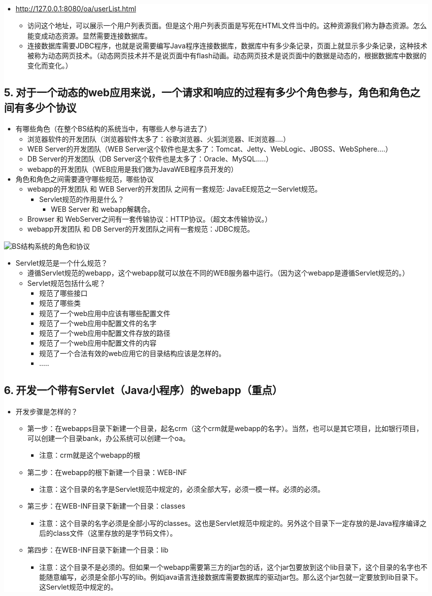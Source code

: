 - http://127.0.0.1:8080/oa/userList.html 
  
  - 访问这个地址，可以展示一个用户列表页面。但是这个用户列表页面是写死在HTML文件当中的。这种资源我们称为静态资源。怎么能变成动态资源。显然需要连接数据库。
  - 连接数据库需要JDBC程序，也就是说需要编写Java程序连接数据库，数据库中有多少条记录，页面上就显示多少条记录，这种技术被称为动态网页技术。（动态网页技术并不是说页面中有flash动画。动态网页技术是说页面中的数据是动态的，根据数据库中数据的变化而变化。）

## 5. 对于一个动态的web应用来说，一个请求和响应的过程有多少个角色参与，角色和角色之间有多少个协议

- 有哪些角色（在整个BS结构的系统当中，有哪些人参与进去了）
  - 浏览器软件的开发团队（浏览器软件太多了：谷歌浏览器、火狐浏览器、IE浏览器....）
  - WEB Server的开发团队（WEB Server这个软件也是太多了：Tomcat、Jetty、WebLogic、JBOSS、WebSphere....）
  - DB Server的开发团队（DB Server这个软件也是太多了：Oracle、MySQL.....）
  - webapp的开发团队（WEB应用是我们做为JavaWEB程序员开发的）
- 角色和角色之间需要遵守哪些规范，哪些协议
  - webapp的开发团队   和    WEB Server的开发团队  之间有一套规范: JavaEE规范之一Servlet规范。
    - Servlet规范的作用是什么？
      - WEB Server   和   webapp解耦合。
  - Browser  和   WebServer之间有一套传输协议：HTTP协议。（超文本传输协议。）
  - webapp开发团队  和  DB Server的开发团队之间有一套规范：JDBC规范。

![BS结构系统的角色和协议](D:\course\01-Servlet\文档\BS结构系统的角色和协议.png)

- Servlet规范是一个什么规范？
  - 遵循Servlet规范的webapp，这个webapp就可以放在不同的WEB服务器中运行。（因为这个webapp是遵循Servlet规范的。）
  - Servlet规范包括什么呢？
    - 规范了哪些接口
    - 规范了哪些类
    - 规范了一个web应用中应该有哪些配置文件
    - 规范了一个web应用中配置文件的名字
    - 规范了一个web应用中配置文件存放的路径
    - 规范了一个web应用中配置文件的内容
    - 规范了一个合法有效的web应用它的目录结构应该是怎样的。
    - .....

## 6. 开发一个带有Servlet（Java小程序）的webapp（重点）

- 开发步骤是怎样的？
  
  - 第一步：在webapps目录下新建一个目录，起名crm（这个crm就是webapp的名字）。当然，也可以是其它项目，比如银行项目，可以创建一个目录bank，办公系统可以创建一个oa。
    
    - 注意：crm就是这个webapp的根
  
  - 第二步：在webapp的根下新建一个目录：WEB-INF
    
    - 注意：这个目录的名字是Servlet规范中规定的，必须全部大写，必须一模一样。必须的必须。
  
  - 第三步：在WEB-INF目录下新建一个目录：classes
    
    - 注意：这个目录的名字必须是全部小写的classes。这也是Servlet规范中规定的。另外这个目录下一定存放的是Java程序编译之后的class文件（这里存放的是字节码文件）。
  
  - 第四步：在WEB-INF目录下新建一个目录：lib
    
    - 注意：这个目录不是必须的。但如果一个webapp需要第三方的jar包的话，这个jar包要放到这个lib目录下，这个目录的名字也不能随意编写，必须是全部小写的lib。例如java语言连接数据库需要数据库的驱动jar包。那么这个jar包就一定要放到lib目录下。这Servlet规范中规定的。
  